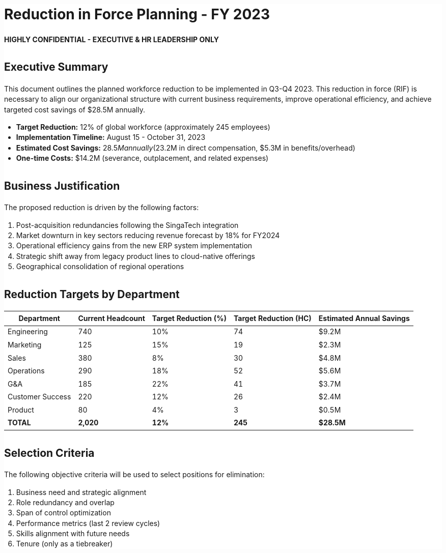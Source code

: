 # Reduction in Force Planning - FY 2023

**HIGHLY CONFIDENTIAL - EXECUTIVE & HR LEADERSHIP ONLY**

## Executive Summary

This document outlines the planned workforce reduction to be implemented in Q3-Q4 2023. This reduction in force (RIF) is necessary to align our organizational structure with current business requirements, improve operational efficiency, and achieve targeted cost savings of $28.5M annually.

- **Target Reduction:** 12% of global workforce (approximately 245 employees)
- **Implementation Timeline:** August 15 - October 31, 2023
- **Estimated Cost Savings:** $28.5M annually ($23.2M in direct compensation, $5.3M in benefits/overhead)
- **One-time Costs:** $14.2M (severance, outplacement, and related expenses)

## Business Justification

The proposed reduction is driven by the following factors:

1. Post-acquisition redundancies following the SingaTech integration
2. Market downturn in key sectors reducing revenue forecast by 18% for FY2024
3. Operational efficiency gains from the new ERP system implementation
4. Strategic shift away from legacy product lines to cloud-native offerings
5. Geographical consolidation of regional operations

## Reduction Targets by Department

| Department       | Current Headcount | Target Reduction (%) | Target Reduction (HC) | Estimated Annual Savings |
| ---------------- | ----------------- | -------------------- | --------------------- | ------------------------ |
| Engineering      | 740               | 10%                  | 74                    | $9.2M                    |
| Marketing        | 125               | 15%                  | 19                    | $2.3M                    |
| Sales            | 380               | 8%                   | 30                    | $4.8M                    |
| Operations       | 290               | 18%                  | 52                    | $5.6M                    |
| G&A              | 185               | 22%                  | 41                    | $3.7M                    |
| Customer Success | 220               | 12%                  | 26                    | $2.4M                    |
| Product          | 80                | 4%                   | 3                     | $0.5M                    |
| **TOTAL**        | **2,020**         | **12%**              | **245**               | **$28.5M**               |

## Selection Criteria

The following objective criteria will be used to select positions for elimination:

1. Business need and strategic alignment
2. Role redundancy and overlap
3. Span of control optimization
4. Performance metrics (last 2 review cycles)
5. Skills alignment with future needs
6. Tenure (only as a tiebreaker)
